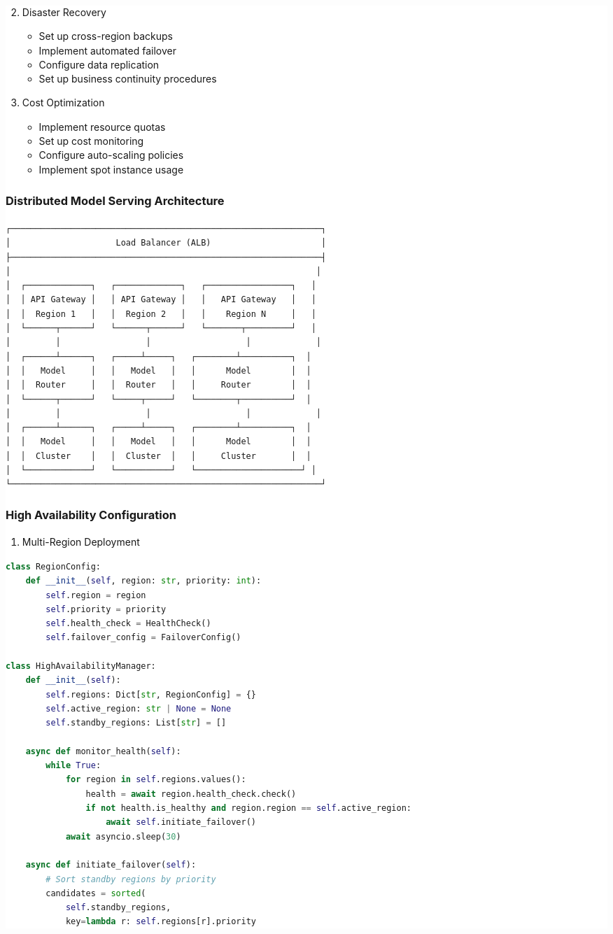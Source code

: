 2. Disaster Recovery
   - Set up cross-region backups
   - Implement automated failover
   - Configure data replication
   - Set up business continuity procedures

3. Cost Optimization
   - Implement resource quotas
   - Set up cost monitoring
   - Configure auto-scaling policies
   - Implement spot instance usage

### Distributed Model Serving Architecture
```
┌──────────────────────────────────────────────────────────────┐
│                     Load Balancer (ALB)                      │
├──────────────────────────────────────────────────────────────┤
│                                                             │
│  ┌─────────────┐   ┌─────────────┐   ┌─────────────────┐   │
│  │ API Gateway │   │ API Gateway │   │   API Gateway   │   │
│  │  Region 1   │   │  Region 2   │   │    Region N     │   │
│  └──────┬──────┘   └──────┬──────┘   └───────┬─────────┘   │
│         │                 │                   │             │
│  ┌──────┴──────┐   ┌─────┴─────┐   ┌────────┴──────────┐  │
│  │   Model     │   │   Model   │   │      Model        │  │
│  │  Router     │   │  Router   │   │     Router        │  │
│  └──────┬──────┘   └─────┬─────┘   └────────┬──────────┘  │
│         │                 │                   │             │
│  ┌──────┴──────┐   ┌─────┴─────┐   ┌────────┴──────────┐  │
│  │   Model     │   │   Model   │   │      Model        │  │
│  │  Cluster    │   │  Cluster  │   │     Cluster       │  │
│  └─────────────┘   └───────────┘   └─────────────────────┘ │
└──────────────────────────────────────────────────────────────┘
```

### High Availability Configuration

1. Multi-Region Deployment
```python
class RegionConfig:
    def __init__(self, region: str, priority: int):
        self.region = region
        self.priority = priority
        self.health_check = HealthCheck()
        self.failover_config = FailoverConfig()

class HighAvailabilityManager:
    def __init__(self):
        self.regions: Dict[str, RegionConfig] = {}
        self.active_region: str | None = None
        self.standby_regions: List[str] = []
        
    async def monitor_health(self):
        while True:
            for region in self.regions.values():
                health = await region.health_check.check()
                if not health.is_healthy and region.region == self.active_region:
                    await self.initiate_failover()
            await asyncio.sleep(30)
            
    async def initiate_failover(self):
        # Sort standby regions by priority
        candidates = sorted(
            self.standby_regions,
            key=lambda r: self.regions[r].priority
```